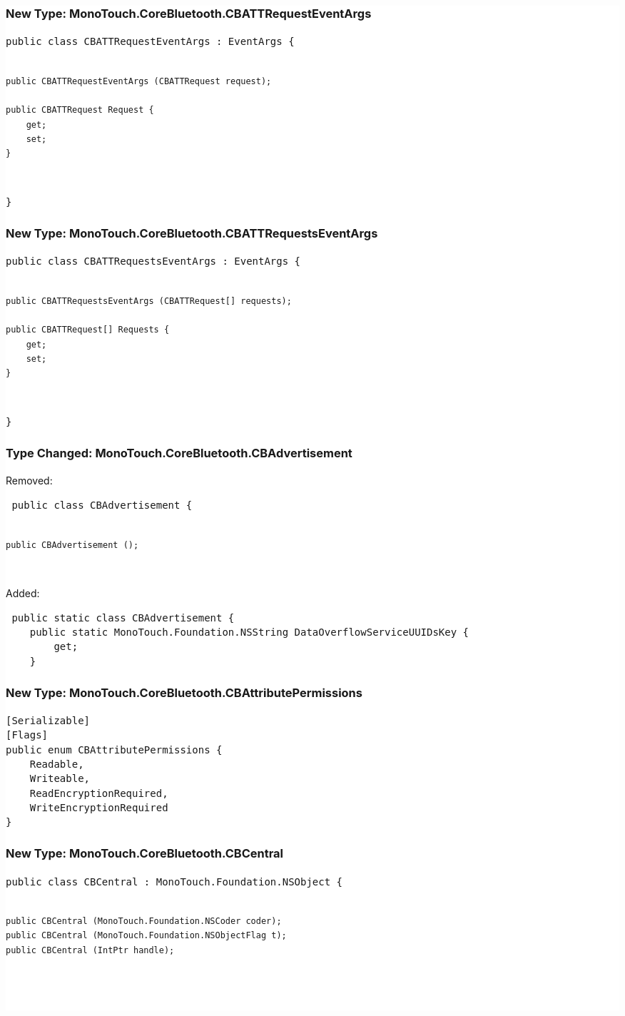 <h3>New Type: MonoTouch.CoreBluetooth.CBATTRequestEventArgs</h3>
<pre>
public class CBATTRequestEventArgs : EventArgs {
	
	public CBATTRequestEventArgs (CBATTRequest request);
	
	public CBATTRequest Request {
		get;
		set;
	}
}
</pre>
<h3>New Type: MonoTouch.CoreBluetooth.CBATTRequestsEventArgs</h3>
<pre>
public class CBATTRequestsEventArgs : EventArgs {
	
	public CBATTRequestsEventArgs (CBATTRequest[] requests);
	
	public CBATTRequest[] Requests {
		get;
		set;
	}
}
</pre>
<h3>Type Changed: MonoTouch.CoreBluetooth.CBAdvertisement</h3>
<p>Removed:</p><pre>
 public class CBAdvertisement {
 	
 	public CBAdvertisement ();
</pre>
<p>Added:</p><pre>
 public static class CBAdvertisement {
 	public static MonoTouch.Foundation.NSString DataOverflowServiceUUIDsKey {
 		get;
 	}
</pre>
<h3>New Type: MonoTouch.CoreBluetooth.CBAttributePermissions</h3>
<pre>
[Serializable]
[Flags]
public enum CBAttributePermissions {
	Readable,
	Writeable,
	ReadEncryptionRequired,
	WriteEncryptionRequired
}
</pre>
<h3>New Type: MonoTouch.CoreBluetooth.CBCentral</h3>
<pre>
public class CBCentral : MonoTouch.Foundation.NSObject {
	
	public CBCentral (MonoTouch.Foundation.NSCoder coder);
	public CBCentral (MonoTouch.Foundation.NSObjectFlag t);
	public CBCentral (IntPtr handle);
	
